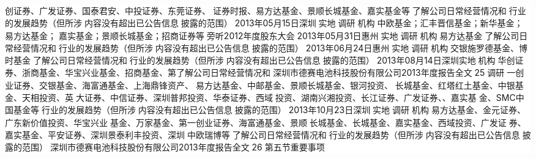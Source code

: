 创证券、广发证券、国泰君安、中投证券、东莞证券、
证券时报、易方达基金、景顺长城基金、嘉实基金等
了解公司日常经营情况和
行业的发展趋势（但所涉
内容没有超出已公告信息
披露的范围）
2013年05月15日深圳
实地
调研
机构
中欧基金；汇丰晋信基金；新华基金；易方达基金；
嘉实基金；景顺长城基金；招商证券等
旁听2012年度股东大会
2013年05月31日惠州
实地
调研
机构
易方达基金
了解公司日常经营情况和
行业的发展趋势（但所涉
内容没有超出已公告信息
披露的范围）
2013年06月24日惠州
实地
调研
机构
交银施罗德基金、博时基金
了解公司日常经营情况和
行业的发展趋势（但所涉
内容没有超出已公告信息
披露的范围）
2013年08月14日深圳实地
机构
华创证券、浙商基金、华宝兴业基金、招商基金、第了解公司日常经营情况和
深圳市德赛电池科技股份有限公司2013年度报告全文
25
调研
一创业证券、交银基金、海富通基金、上海鼎锋资产、
易方达基金、中邮基金、景顺长城基金、银河投资、
长城基金、红塔红土基金、中银基金、天相投资、英
大证券、中信证券、深圳普邦投资、华泰证券、西域
投资、湖南兴湘投资、长江证券、广发证券、、嘉实基
金、SMC中国基金等
行业的发展趋势（但所涉
内容没有超出已公告信息
披露的范围）
2013年10月23日深圳
实地
调研
机构
易方达基金、金元证券、广东新价值投资、华宝兴业
基金、万家基金、第一创业证券、海富通基金、景顺
长城基金、长城基金、嘉实基金、西域投资、广发证
券、嘉实基金、平安证券、深圳景泰利丰投资、深圳
中欧瑞博等
了解公司日常经营情况和
行业的发展趋势（但所涉
内容没有超出已公告信息
披露的范围）
深圳市德赛电池科技股份有限公司2013年度报告全文
26
第五节重要事项